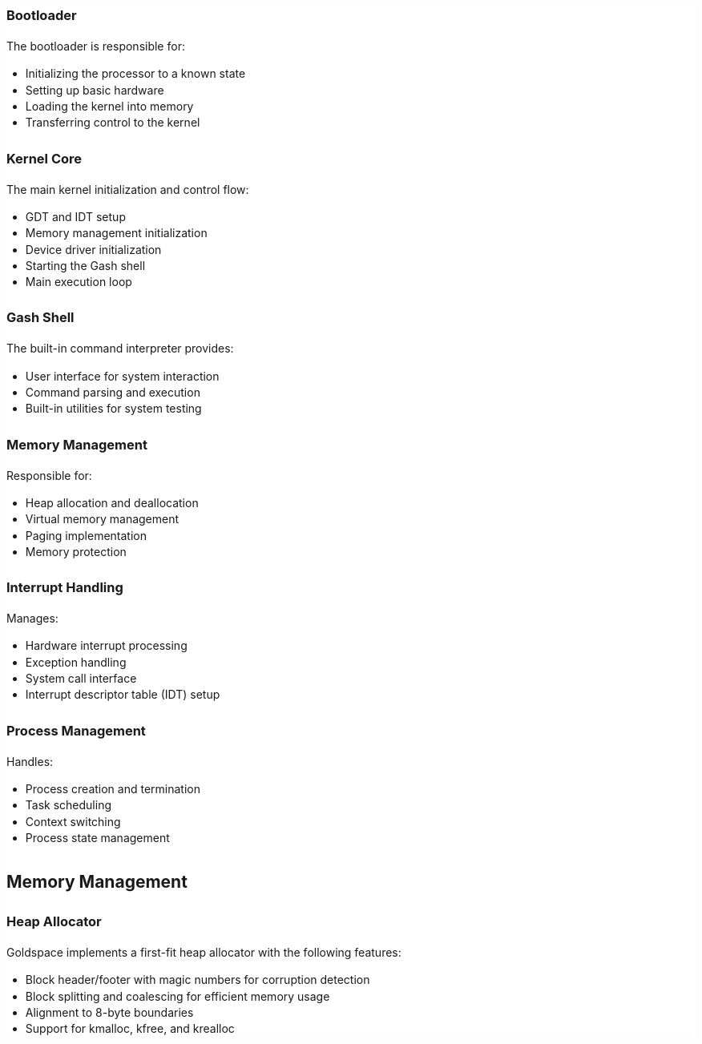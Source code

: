 ### Bootloader
The bootloader is responsible for:
- Initializing the processor to a known state
- Setting up basic hardware
- Loading the kernel into memory
- Transferring control to the kernel

### Kernel Core
The main kernel initialization and control flow:
- GDT and IDT setup
- Memory management initialization
- Device driver initialization
- Starting the Gash shell
- Main execution loop

### Gash Shell
The built-in command interpreter provides:
- User interface for system interaction
- Command parsing and execution
- Built-in utilities for system testing

### Memory Management
Responsible for:
- Heap allocation and deallocation
- Virtual memory management
- Paging implementation
- Memory protection

### Interrupt Handling
Manages:
- Hardware interrupt processing
- Exception handling
- System call interface
- Interrupt descriptor table (IDT) setup

### Process Management
Handles:
- Process creation and termination
- Task scheduling
- Context switching
- Process state management

## Memory Management

### Heap Allocator

Goldspace implements a first-fit heap allocator with the following features:

- Block header/footer with magic numbers for corruption detection
- Block splitting and coalescing for efficient memory usage
- Alignment to 8-byte boundaries
- Support for kmalloc, kfree, and krealloc

